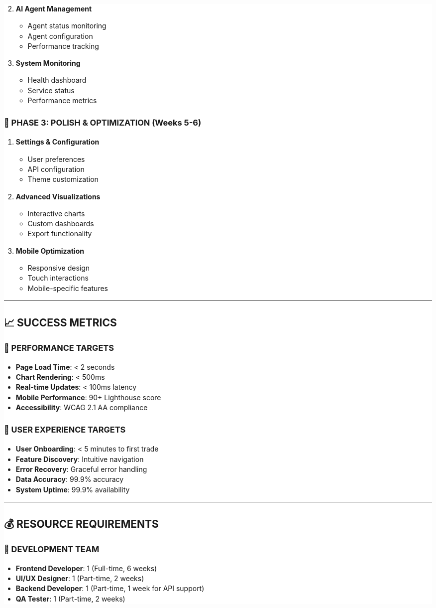 2. **AI Agent Management**
   - Agent status monitoring
   - Agent configuration
   - Performance tracking

3. **System Monitoring**
   - Health dashboard
   - Service status
   - Performance metrics

### **🚀 PHASE 3: POLISH & OPTIMIZATION (Weeks 5-6)**
1. **Settings & Configuration**
   - User preferences
   - API configuration
   - Theme customization

2. **Advanced Visualizations**
   - Interactive charts
   - Custom dashboards
   - Export functionality

3. **Mobile Optimization**
   - Responsive design
   - Touch interactions
   - Mobile-specific features

---

## 📈 **SUCCESS METRICS**

### **🎯 PERFORMANCE TARGETS**
- **Page Load Time**: < 2 seconds
- **Chart Rendering**: < 500ms
- **Real-time Updates**: < 100ms latency
- **Mobile Performance**: 90+ Lighthouse score
- **Accessibility**: WCAG 2.1 AA compliance

### **🎯 USER EXPERIENCE TARGETS**
- **User Onboarding**: < 5 minutes to first trade
- **Feature Discovery**: Intuitive navigation
- **Error Recovery**: Graceful error handling
- **Data Accuracy**: 99.9% accuracy
- **System Uptime**: 99.9% availability

---

## 💰 **RESOURCE REQUIREMENTS**

### **👥 DEVELOPMENT TEAM**
- **Frontend Developer**: 1 (Full-time, 6 weeks)
- **UI/UX Designer**: 1 (Part-time, 2 weeks)
- **Backend Developer**: 1 (Part-time, 1 week for API support)
- **QA Tester**: 1 (Part-time, 2 weeks)
